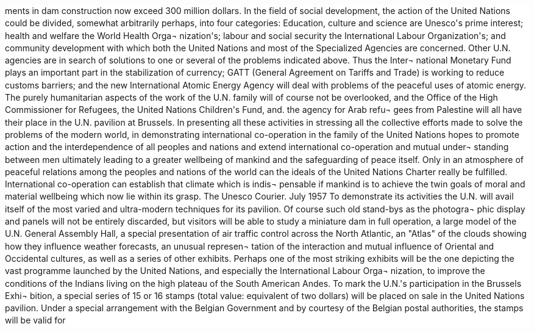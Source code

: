 ments in dam construction now exceed
300 million dollars.
In the field of social development, the
action of the United Nations could be
divided, somewhat arbitrarily perhaps,
into four categories: Education, culture
and science are Unesco's prime interest;
health and welfare the World Health Orga¬
nization's; labour and social security the
International Labour Organization's; and
community development with which both
the United Nations and most of the
Specialized Agencies are concerned.
Other U.N. agencies are in search of solutions to one or
several of the problems indicated above. Thus the Inter¬
national Monetary Fund plays an important part in the
stabilization of currency; GATT (General Agreement on
Tariffs and Trade) is working to reduce customs barriers;
and the new International Atomic Energy Agency will deal
with problems of the peaceful uses of atomic energy.
The purely humanitarian aspects of the work of the
U.N. family will of course not be overlooked, and the Office
of the High Commissioner for Refugees, the United
Nations Children's Fund, and. the agency for Arab refu¬
gees from Palestine will all have their place in the U.N.
pavilion at Brussels.
In presenting all these activities in stressing all the
collective efforts made to solve the problems of the modern
world, in demonstrating international co-operation in
the family of the United Nations hopes to promote
action and the interdependence of all peoples and nations
and extend international co-operation and mutual under¬
standing between men ultimately leading to a greater
wellbeing of mankind and the safeguarding of peace itself.
Only in an atmosphere of peaceful relations among the
peoples and nations of the world can the ideals of the
United Nations Charter really be fulfilled. International
co-operation can establish that climate which is indis¬
pensable if mankind is to achieve the twin goals of moral
and material wellbeing which now lie within its grasp.
The Unesco Courier. July 1957
To demonstrate its activities the U.N. will avail itself of
the most varied and ultra-modern techniques for its
pavilion. Of course such old stand-bys as the photogra¬
phic display and panels will not be entirely discarded,
but visitors will be able to study a miniature dam in full
operation, a large model of the U.N. General Assembly
Hall, a special presentation of air traffic control across
the North Atlantic, an "Atlas" of the clouds showing how
they influence weather forecasts, an unusual represen¬
tation of the interaction and mutual influence of Oriental
and Occidental cultures, as well as a series of other
exhibits.
Perhaps one of the most striking exhibits will be the
one depicting the vast programme launched by the United
Nations, and especially the International Labour Orga¬
nization, to improve the conditions of the Indians living
on the high plateau of the South American Andes.
To mark the U.N.'s participation in the Brussels Exhi¬
bition, a special series of 15 or 16 stamps (total value:
equivalent of two dollars) will be placed on sale in
the United Nations pavilion. Under a special arrangement
with the Belgian Government and by courtesy of the
Belgian postal authorities, the stamps will be valid for